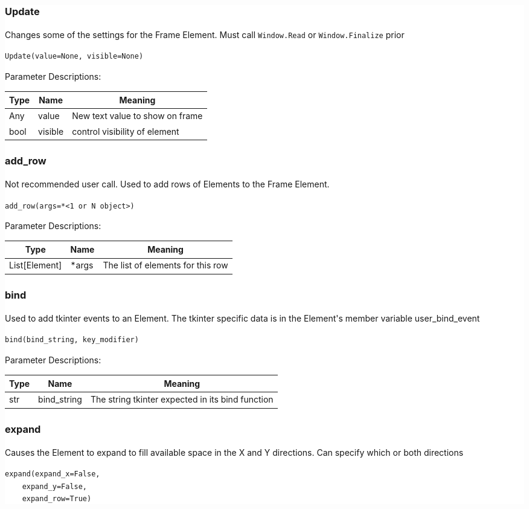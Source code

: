 ### Update

Changes some of the settings for the Frame Element. Must call `Window.Read` or `Window.Finalize` prior

```
Update(value=None, visible=None)
```

Parameter Descriptions:

|Type|Name|Meaning|
|--|--|--|
| Any  |  value  | New text value to show on frame |
| bool | visible | control visibility of element |

### add_row

Not recommended user call.  Used to add rows of Elements to the Frame Element.

```
add_row(args=*<1 or N object>)
```

Parameter Descriptions:

|Type|Name|Meaning|
|--|--|--|
| List[Element] | *args | The list of elements for this row |

### bind

Used to add tkinter events to an Element.
The tkinter specific data is in the Element's member variable user_bind_event

```
bind(bind_string, key_modifier)
```

Parameter Descriptions:

|Type|Name|Meaning|
|--|--|--|
| str | bind_string | The string tkinter expected in its bind function |

### expand

Causes the Element to expand to fill available space in the X and Y directions.  Can specify which or both directions

```
expand(expand_x=False,
    expand_y=False,
    expand_row=True)
```
